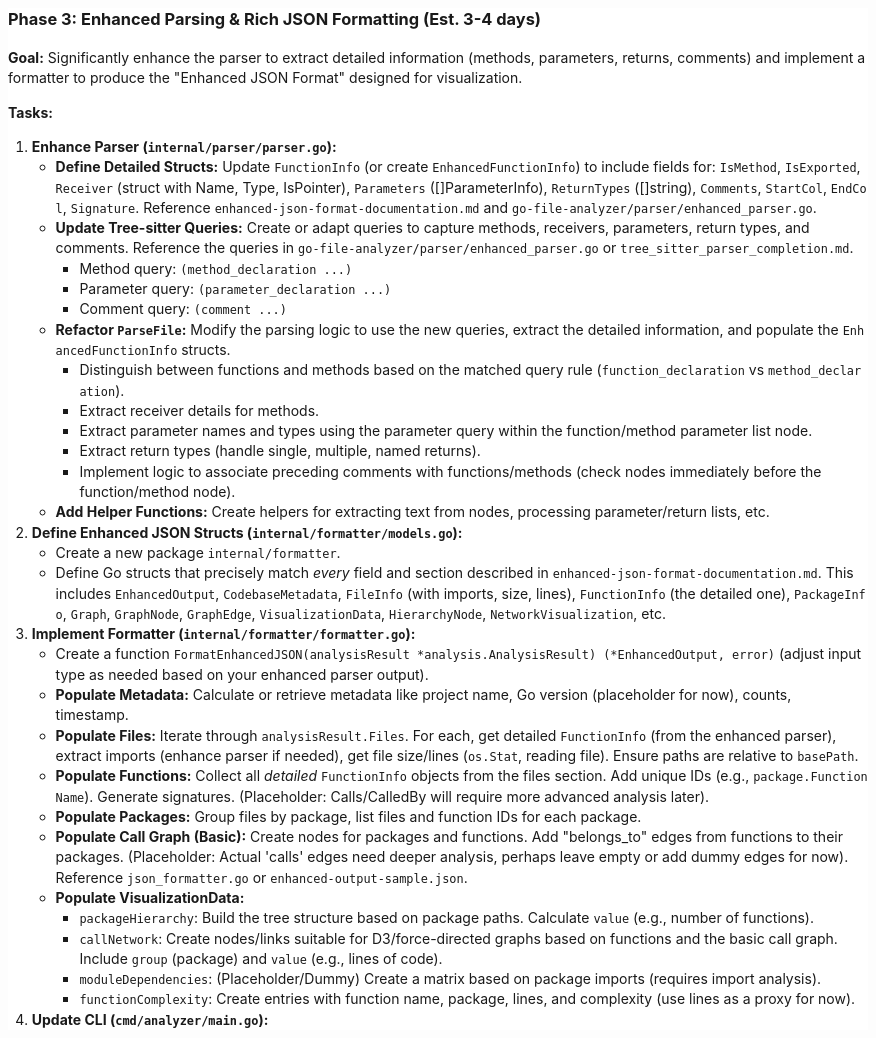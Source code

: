 
### Phase 3: Enhanced Parsing & Rich JSON Formatting (Est. 3-4 days)

**Goal:** Significantly enhance the parser to extract detailed information (methods, parameters, returns, comments) and implement a formatter to produce the "Enhanced JSON Format" designed for visualization.

**Tasks:**

1.  **Enhance Parser (`internal/parser/parser.go`):**
    - **Define Detailed Structs:** Update `FunctionInfo` (or create `EnhancedFunctionInfo`) to include fields for: `IsMethod`, `IsExported`, `Receiver` (struct with Name, Type, IsPointer), `Parameters` ([]ParameterInfo), `ReturnTypes` ([]string), `Comments`, `StartCol`, `EndCol`, `Signature`. Reference `enhanced-json-format-documentation.md` and `go-file-analyzer/parser/enhanced_parser.go`.
    - **Update Tree-sitter Queries:** Create or adapt queries to capture methods, receivers, parameters, return types, and comments. Reference the queries in `go-file-analyzer/parser/enhanced_parser.go` or `tree_sitter_parser_completion.md`.
      - Method query: `(method_declaration ...)`
      - Parameter query: `(parameter_declaration ...)`
      - Comment query: `(comment ...)`
    - **Refactor `ParseFile`:** Modify the parsing logic to use the new queries, extract the detailed information, and populate the `EnhancedFunctionInfo` structs.
      - Distinguish between functions and methods based on the matched query rule (`function_declaration` vs `method_declaration`).
      - Extract receiver details for methods.
      - Extract parameter names and types using the parameter query within the function/method parameter list node.
      - Extract return types (handle single, multiple, named returns).
      - Implement logic to associate preceding comments with functions/methods (check nodes immediately before the function/method node).
    - **Add Helper Functions:** Create helpers for extracting text from nodes, processing parameter/return lists, etc.
2.  **Define Enhanced JSON Structs (`internal/formatter/models.go`):**
    - Create a new package `internal/formatter`.
    - Define Go structs that precisely match _every_ field and section described in `enhanced-json-format-documentation.md`. This includes `EnhancedOutput`, `CodebaseMetadata`, `FileInfo` (with imports, size, lines), `FunctionInfo` (the detailed one), `PackageInfo`, `Graph`, `GraphNode`, `GraphEdge`, `VisualizationData`, `HierarchyNode`, `NetworkVisualization`, etc.
3.  **Implement Formatter (`internal/formatter/formatter.go`):**
    - Create a function `FormatEnhancedJSON(analysisResult *analysis.AnalysisResult) (*EnhancedOutput, error)` (adjust input type as needed based on your enhanced parser output).
    - **Populate Metadata:** Calculate or retrieve metadata like project name, Go version (placeholder for now), counts, timestamp.
    - **Populate Files:** Iterate through `analysisResult.Files`. For each, get detailed `FunctionInfo` (from the enhanced parser), extract imports (enhance parser if needed), get file size/lines (`os.Stat`, reading file). Ensure paths are relative to `basePath`.
    - **Populate Functions:** Collect all _detailed_ `FunctionInfo` objects from the files section. Add unique IDs (e.g., `package.FunctionName`). Generate signatures. (Placeholder: Calls/CalledBy will require more advanced analysis later).
    - **Populate Packages:** Group files by package, list files and function IDs for each package.
    - **Populate Call Graph (Basic):** Create nodes for packages and functions. Add "belongs_to" edges from functions to their packages. (Placeholder: Actual 'calls' edges need deeper analysis, perhaps leave empty or add dummy edges for now). Reference `json_formatter.go` or `enhanced-output-sample.json`.
    - **Populate VisualizationData:**
      - `packageHierarchy`: Build the tree structure based on package paths. Calculate `value` (e.g., number of functions).
      - `callNetwork`: Create nodes/links suitable for D3/force-directed graphs based on functions and the basic call graph. Include `group` (package) and `value` (e.g., lines of code).
      - `moduleDependencies`: (Placeholder/Dummy) Create a matrix based on package imports (requires import analysis).
      - `functionComplexity`: Create entries with function name, package, lines, and complexity (use lines as a proxy for now).
4.  **Update CLI (`cmd/analyzer/main.go`):**
